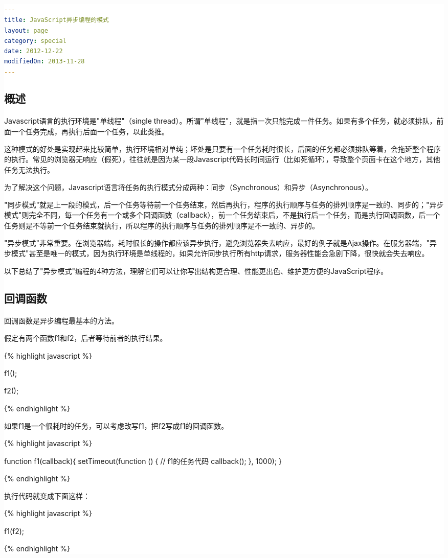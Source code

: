 ```yaml
---
title: JavaScript异步编程的模式
layout: page
category: special
date: 2012-12-22
modifiedOn: 2013-11-28
---
```


## 概述

Javascript语言的执行环境是"单线程"（single thread）。所谓"单线程"，就是指一次只能完成一件任务。如果有多个任务，就必须排队，前面一个任务完成，再执行后面一个任务，以此类推。

这种模式的好处是实现起来比较简单，执行环境相对单纯；坏处是只要有一个任务耗时很长，后面的任务都必须排队等着，会拖延整个程序的执行。常见的浏览器无响应（假死），往往就是因为某一段Javascript代码长时间运行（比如死循环），导致整个页面卡在这个地方，其他任务无法执行。

为了解决这个问题，Javascript语言将任务的执行模式分成两种：同步（Synchronous）和异步（Asynchronous）。

"同步模式"就是上一段的模式，后一个任务等待前一个任务结束，然后再执行，程序的执行顺序与任务的排列顺序是一致的、同步的；"异步模式"则完全不同，每一个任务有一个或多个回调函数（callback），前一个任务结束后，不是执行后一个任务，而是执行回调函数，后一个任务则是不等前一个任务结束就执行，所以程序的执行顺序与任务的排列顺序是不一致的、异步的。

"异步模式"非常重要。在浏览器端，耗时很长的操作都应该异步执行，避免浏览器失去响应，最好的例子就是Ajax操作。在服务器端，"异步模式"甚至是唯一的模式，因为执行环境是单线程的，如果允许同步执行所有http请求，服务器性能会急剧下降，很快就会失去响应。

以下总结了"异步模式"编程的4种方法，理解它们可以让你写出结构更合理、性能更出色、维护更方便的JavaScript程序。

## 回调函数

回调函数是异步编程最基本的方法。

假定有两个函数f1和f2，后者等待前者的执行结果。

{% highlight javascript %}

f1();

f2();

{% endhighlight %}

如果f1是一个很耗时的任务，可以考虑改写f1，把f2写成f1的回调函数。

{% highlight javascript %}

function f1(callback){
	setTimeout(function () {
		// f1的任务代码
		callback();
	}, 1000);
}

{% endhighlight %}

执行代码就变成下面这样：

{% highlight javascript %}

f1(f2);

{% endhighlight %}
